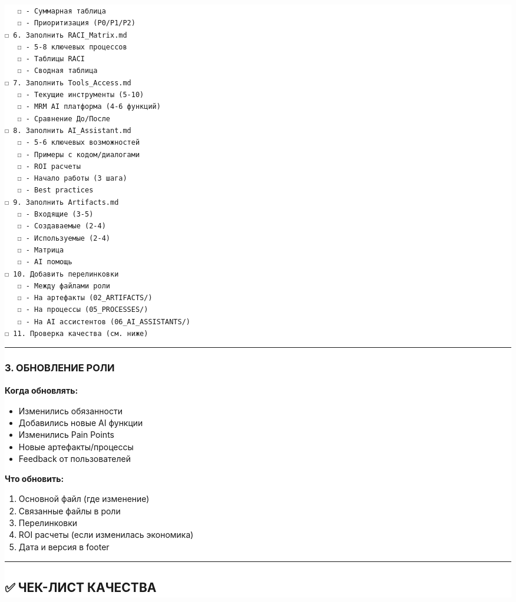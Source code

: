 ```
   ☐ - Суммарная таблица
   ☐ - Приоритизация (P0/P1/P2)
☐ 6. Заполнить RACI_Matrix.md
   ☐ - 5-8 ключевых процессов
   ☐ - Таблицы RACI
   ☐ - Сводная таблица
☐ 7. Заполнить Tools_Access.md
   ☐ - Текущие инструменты (5-10)
   ☐ - MRM AI платформа (4-6 функций)
   ☐ - Сравнение До/После
☐ 8. Заполнить AI_Assistant.md
   ☐ - 5-6 ключевых возможностей
   ☐ - Примеры с кодом/диалогами
   ☐ - ROI расчеты
   ☐ - Начало работы (3 шага)
   ☐ - Best practices
☐ 9. Заполнить Artifacts.md
   ☐ - Входящие (3-5)
   ☐ - Создаваемые (2-4)
   ☐ - Используемые (2-4)
   ☐ - Матрица
   ☐ - AI помощь
☐ 10. Добавить перелинковки
   ☐ - Между файлами роли
   ☐ - На артефакты (02_ARTIFACTS/)
   ☐ - На процессы (05_PROCESSES/)
   ☐ - На AI ассистентов (06_AI_ASSISTANTS/)
☐ 11. Проверка качества (см. ниже)
```

---

### 3. ОБНОВЛЕНИЕ РОЛИ

**Когда обновлять:**
- Изменились обязанности
- Добавились новые AI функции
- Изменились Pain Points
- Новые артефакты/процессы
- Feedback от пользователей

**Что обновить:**
1. Основной файл (где изменение)
2. Связанные файлы в роли
3. Перелинковки
4. ROI расчеты (если изменилась экономика)
5. Дата и версия в footer

---

## ✅ ЧЕК-ЛИСТ КАЧЕСТВА
